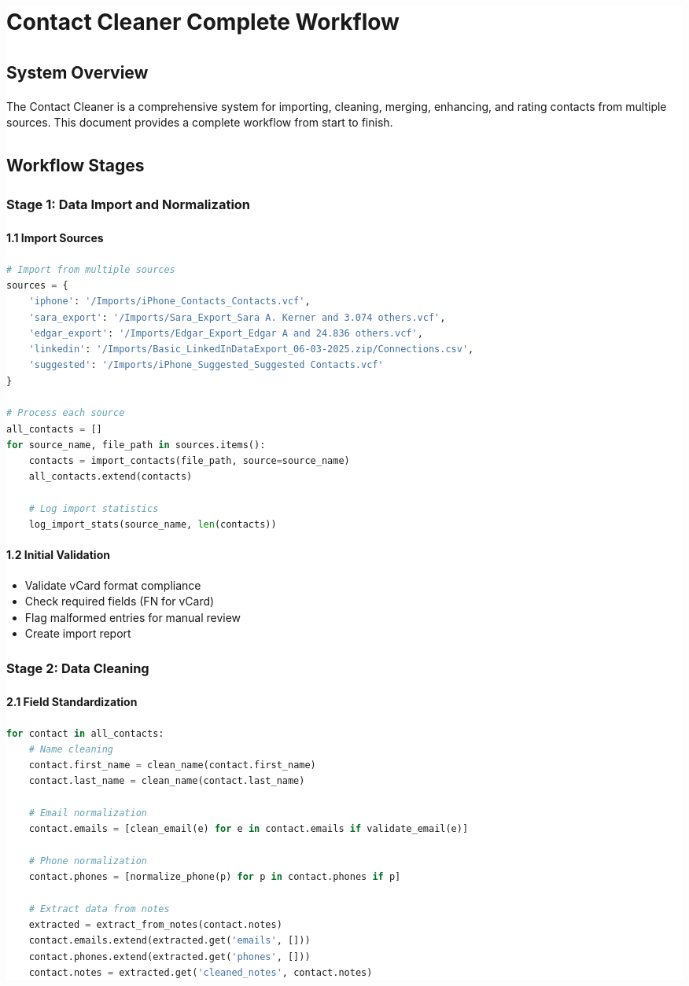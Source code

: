 # Contact Cleaner Complete Workflow

## System Overview
The Contact Cleaner is a comprehensive system for importing, cleaning, merging, enhancing, and rating contacts from multiple sources. This document provides a complete workflow from start to finish.

## Workflow Stages

### Stage 1: Data Import and Normalization

#### 1.1 Import Sources
```python
# Import from multiple sources
sources = {
    'iphone': '/Imports/iPhone_Contacts_Contacts.vcf',
    'sara_export': '/Imports/Sara_Export_Sara A. Kerner and 3.074 others.vcf',
    'edgar_export': '/Imports/Edgar_Export_Edgar A and 24.836 others.vcf',
    'linkedin': '/Imports/Basic_LinkedInDataExport_06-03-2025.zip/Connections.csv',
    'suggested': '/Imports/iPhone_Suggested_Suggested Contacts.vcf'
}

# Process each source
all_contacts = []
for source_name, file_path in sources.items():
    contacts = import_contacts(file_path, source=source_name)
    all_contacts.extend(contacts)
    
    # Log import statistics
    log_import_stats(source_name, len(contacts))
```

#### 1.2 Initial Validation
- Validate vCard format compliance
- Check required fields (FN for vCard)
- Flag malformed entries for manual review
- Create import report

### Stage 2: Data Cleaning

#### 2.1 Field Standardization
```python
for contact in all_contacts:
    # Name cleaning
    contact.first_name = clean_name(contact.first_name)
    contact.last_name = clean_name(contact.last_name)
    
    # Email normalization
    contact.emails = [clean_email(e) for e in contact.emails if validate_email(e)]
    
    # Phone normalization
    contact.phones = [normalize_phone(p) for p in contact.phones if p]
    
    # Extract data from notes
    extracted = extract_from_notes(contact.notes)
    contact.emails.extend(extracted.get('emails', []))
    contact.phones.extend(extracted.get('phones', []))
    contact.notes = extracted.get('cleaned_notes', contact.notes)
```
